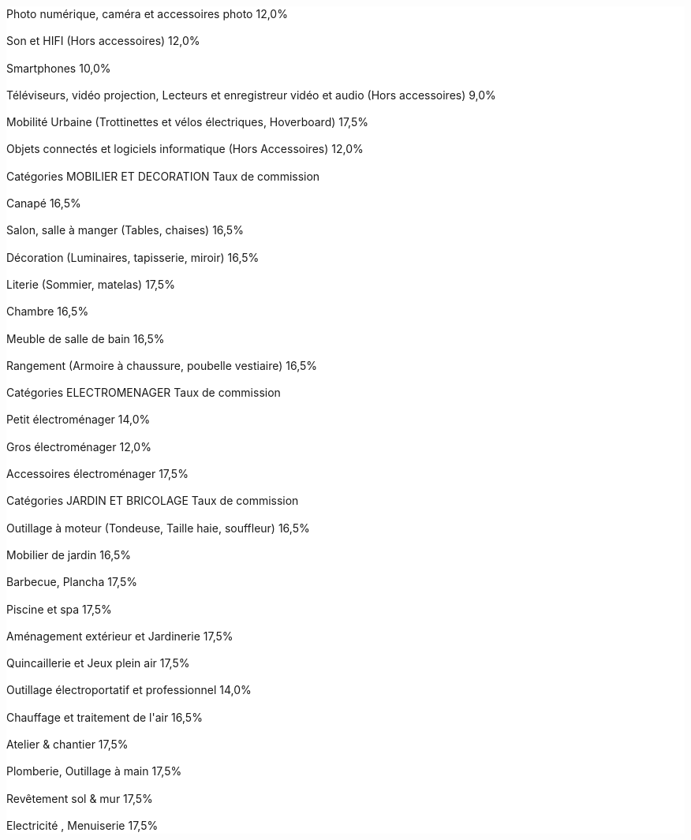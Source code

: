 Photo numérique, caméra et accessoires photo 12,0%

Son et HIFI (Hors accessoires) 12,0%

Smartphones 10,0%

Téléviseurs, vidéo projection, Lecteurs et enregistreur vidéo et audio (Hors accessoires) 9,0%

Mobilité Urbaine (Trottinettes et vélos électriques, Hoverboard) 17,5%

Objets connectés et logiciels informatique (Hors Accessoires) 12,0%



Catégories MOBILIER ET DECORATION Taux de commission

Canapé 16,5%

Salon, salle à manger (Tables, chaises) 16,5%

Décoration (Luminaires, tapisserie, miroir) 16,5%

Literie (Sommier, matelas) 17,5%

Chambre 16,5%

Meuble de salle de bain 16,5%

Rangement (Armoire à chaussure, poubelle vestiaire) 16,5%



Catégories ELECTROMENAGER Taux de commission

Petit électroménager 14,0%

Gros électroménager 12,0%

Accessoires électroménager 17,5%



Catégories JARDIN ET BRICOLAGE Taux de commission

Outillage à moteur (Tondeuse, Taille haie, souffleur) 16,5%

Mobilier de jardin 16,5%

Barbecue, Plancha 17,5%

Piscine et spa 17,5%

Aménagement extérieur et Jardinerie 17,5%

Quincaillerie et Jeux plein air 17,5%

Outillage électroportatif et professionnel 14,0%

Chauffage et traitement de l'air 16,5%

Atelier \& chantier 17,5%

Plomberie, Outillage à main 17,5%

Revêtement sol \& mur 17,5%

Electricité , Menuiserie 17,5%
